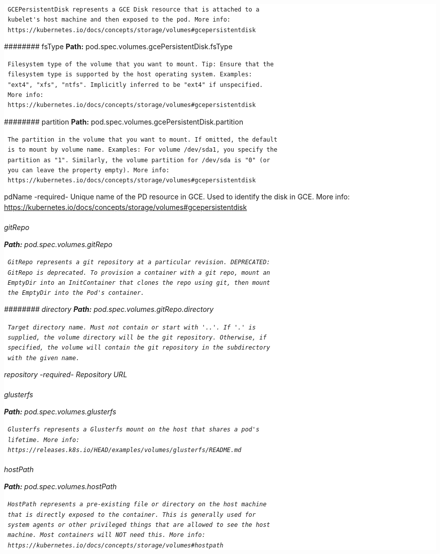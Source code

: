      GCEPersistentDisk represents a GCE Disk resource that is attached to a
     kubelet's host machine and then exposed to the pod. More info:
     https://kubernetes.io/docs/concepts/storage/volumes#gcepersistentdisk

######## fsType	<string>
**Path:**  pod.spec.volumes.gcePersistentDisk.fsType

     Filesystem type of the volume that you want to mount. Tip: Ensure that the
     filesystem type is supported by the host operating system. Examples:
     "ext4", "xfs", "ntfs". Implicitly inferred to be "ext4" if unspecified.
     More info:
     https://kubernetes.io/docs/concepts/storage/volumes#gcepersistentdisk

######## partition	<integer>
**Path:**  pod.spec.volumes.gcePersistentDisk.partition

     The partition in the volume that you want to mount. If omitted, the default
     is to mount by volume name. Examples: For volume /dev/sda1, you specify the
     partition as "1". Similarly, the volume partition for /dev/sda is "0" (or
     you can leave the property empty). More info:
     https://kubernetes.io/docs/concepts/storage/volumes#gcepersistentdisk

   pdName	<string> -required-
     Unique name of the PD resource in GCE. Used to identify the disk in GCE.
     More info:
     https://kubernetes.io/docs/concepts/storage/volumes#gcepersistentdisk

###### gitRepo	<Object>
**Path:**  pod.spec.volumes.gitRepo

     GitRepo represents a git repository at a particular revision. DEPRECATED:
     GitRepo is deprecated. To provision a container with a git repo, mount an
     EmptyDir into an InitContainer that clones the repo using git, then mount
     the EmptyDir into the Pod's container.

######## directory	<string>
**Path:**  pod.spec.volumes.gitRepo.directory

     Target directory name. Must not contain or start with '..'. If '.' is
     supplied, the volume directory will be the git repository. Otherwise, if
     specified, the volume will contain the git repository in the subdirectory
     with the given name.

   repository	<string> -required-
     Repository URL

###### glusterfs	<Object>
**Path:**  pod.spec.volumes.glusterfs

     Glusterfs represents a Glusterfs mount on the host that shares a pod's
     lifetime. More info:
     https://releases.k8s.io/HEAD/examples/volumes/glusterfs/README.md

###### hostPath	<Object>
**Path:**  pod.spec.volumes.hostPath

     HostPath represents a pre-existing file or directory on the host machine
     that is directly exposed to the container. This is generally used for
     system agents or other privileged things that are allowed to see the host
     machine. Most containers will NOT need this. More info:
     https://kubernetes.io/docs/concepts/storage/volumes#hostpath
